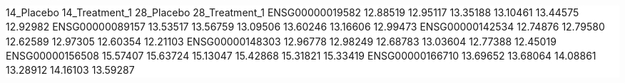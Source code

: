 <th align="right">14_Placebo</th>
<th align="right">14_Treatment_1</th>
<th align="right">28_Placebo</th>
<th align="right">28_Treatment_1</th>
</tr>
</thead>
<tbody>
<tr class="odd">
<td align="left">ENSG00000019582</td>
<td align="right">12.88519</td>
<td align="right">12.95117</td>
<td align="right">13.35188</td>
<td align="right">13.10461</td>
<td align="right">13.44575</td>
<td align="right">12.92982</td>
</tr>
<tr class="even">
<td align="left">ENSG00000089157</td>
<td align="right">13.53517</td>
<td align="right">13.56759</td>
<td align="right">13.09506</td>
<td align="right">13.60246</td>
<td align="right">13.16606</td>
<td align="right">12.99473</td>
</tr>
<tr class="odd">
<td align="left">ENSG00000142534</td>
<td align="right">12.74876</td>
<td align="right">12.79580</td>
<td align="right">12.62589</td>
<td align="right">12.97305</td>
<td align="right">12.60354</td>
<td align="right">12.21103</td>
</tr>
<tr class="even">
<td align="left">ENSG00000148303</td>
<td align="right">12.96778</td>
<td align="right">12.98249</td>
<td align="right">12.68783</td>
<td align="right">13.03604</td>
<td align="right">12.77388</td>
<td align="right">12.45019</td>
</tr>
<tr class="odd">
<td align="left">ENSG00000156508</td>
<td align="right">15.57407</td>
<td align="right">15.63724</td>
<td align="right">15.13047</td>
<td align="right">15.42868</td>
<td align="right">15.31821</td>
<td align="right">15.33419</td>
</tr>
<tr class="even">
<td align="left">ENSG00000166710</td>
<td align="right">13.69652</td>
<td align="right">13.68064</td>
<td align="right">14.08861</td>
<td align="right">13.28912</td>
<td align="right">14.16103</td>
<td align="right">13.59287</td>
</tr>
</tbody>
</table>
